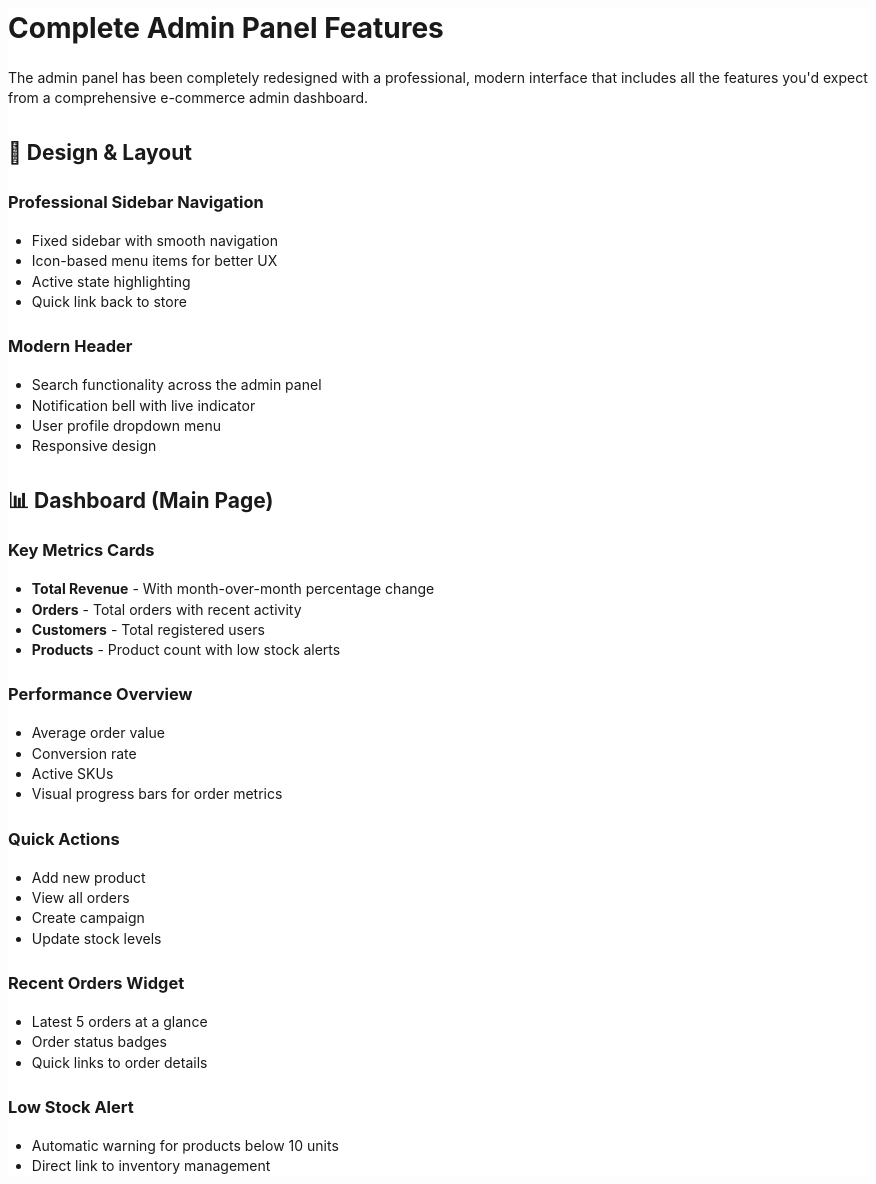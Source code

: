 # Complete Admin Panel Features

The admin panel has been completely redesigned with a professional, modern interface that includes all the features you'd expect from a comprehensive e-commerce admin dashboard.

## 🎨 Design & Layout

### Professional Sidebar Navigation
- Fixed sidebar with smooth navigation
- Icon-based menu items for better UX
- Active state highlighting
- Quick link back to store

### Modern Header
- Search functionality across the admin panel
- Notification bell with live indicator
- User profile dropdown menu
- Responsive design

## 📊 Dashboard (Main Page)

### Key Metrics Cards
- **Total Revenue** - With month-over-month percentage change
- **Orders** - Total orders with recent activity
- **Customers** - Total registered users
- **Products** - Product count with low stock alerts

### Performance Overview
- Average order value
- Conversion rate
- Active SKUs
- Visual progress bars for order metrics

### Quick Actions
- Add new product
- View all orders
- Create campaign
- Update stock levels

### Recent Orders Widget
- Latest 5 orders at a glance
- Order status badges
- Quick links to order details

### Low Stock Alert
- Automatic warning for products below 10 units
- Direct link to inventory management

